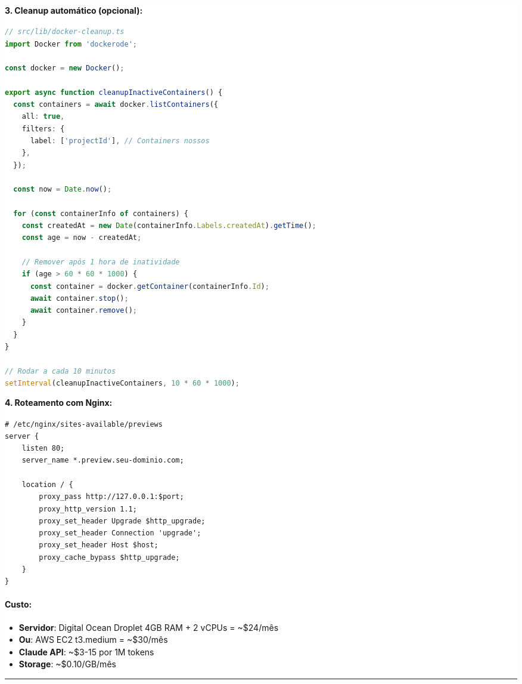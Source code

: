 **3. Cleanup automático (opcional):**
```typescript
// src/lib/docker-cleanup.ts
import Docker from 'dockerode';

const docker = new Docker();

export async function cleanupInactiveContainers() {
  const containers = await docker.listContainers({
    all: true,
    filters: {
      label: ['projectId'], // Containers nossos
    },
  });

  const now = Date.now();

  for (const containerInfo of containers) {
    const createdAt = new Date(containerInfo.Labels.createdAt).getTime();
    const age = now - createdAt;

    // Remover após 1 hora de inatividade
    if (age > 60 * 60 * 1000) {
      const container = docker.getContainer(containerInfo.Id);
      await container.stop();
      await container.remove();
    }
  }
}

// Rodar a cada 10 minutos
setInterval(cleanupInactiveContainers, 10 * 60 * 1000);
```

**4. Roteamento com Nginx:**
```nginx
# /etc/nginx/sites-available/previews
server {
    listen 80;
    server_name *.preview.seu-dominio.com;

    location / {
        proxy_pass http://127.0.0.1:$port;
        proxy_http_version 1.1;
        proxy_set_header Upgrade $http_upgrade;
        proxy_set_header Connection 'upgrade';
        proxy_set_header Host $host;
        proxy_cache_bypass $http_upgrade;
    }
}
```

#### Custo:
- **Servidor**: Digital Ocean Droplet 4GB RAM + 2 vCPUs = ~$24/mês
- **Ou**: AWS EC2 t3.medium = ~$30/mês
- **Claude API**: ~$3-15 por 1M tokens
- **Storage**: ~$0.10/GB/mês

---